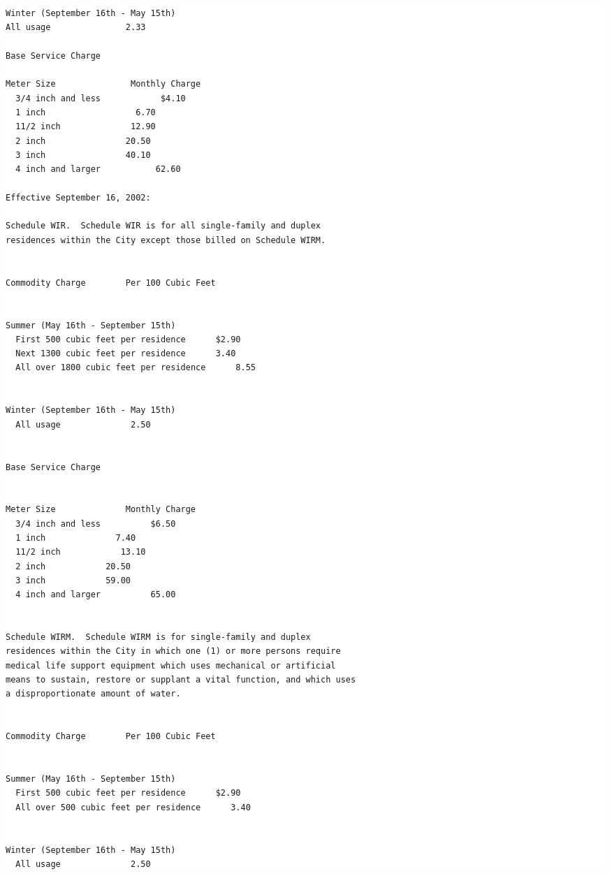     Winter (September 16th - May 15th)  
    All usage               2.33  
  
    Base Service Charge  
  
    Meter Size               Monthly Charge  
      3/4 inch and less            $4.10  
      1 inch                  6.70  
      11/2 inch              12.90  
      2 inch                20.50  
      3 inch                40.10  
      4 inch and larger           62.60  
  
    Effective September 16, 2002:  
  
    Schedule WIR.  Schedule WIR is for all single-family and duplex  
    residences within the City except those billed on Schedule WIRM.  
  
  
    Commodity Charge        Per 100 Cubic Feet  
  
  
    Summer (May 16th - September 15th)  
      First 500 cubic feet per residence      $2.90  
      Next 1300 cubic feet per residence      3.40  
      All over 1800 cubic feet per residence      8.55  
  
  
    Winter (September 16th - May 15th)  
      All usage              2.50  
  
  
    Base Service Charge  
  
  
    Meter Size              Monthly Charge  
      3/4 inch and less          $6.50  
      1 inch              7.40  
      11/2 inch            13.10  
      2 inch            20.50  
      3 inch            59.00  
      4 inch and larger          65.00  
  
  
    Schedule WIRM.  Schedule WIRM is for single-family and duplex  
    residences within the City in which one (1) or more persons require  
    medical life support equipment which uses mechanical or artificial  
    means to sustain, restore or supplant a vital function, and which uses  
    a disproportionate amount of water.  
  
  
    Commodity Charge        Per 100 Cubic Feet  
  
  
    Summer (May 16th - September 15th)  
      First 500 cubic feet per residence      $2.90  
      All over 500 cubic feet per residence      3.40  
  
  
    Winter (September 16th - May 15th)  
      All usage              2.50  
  
